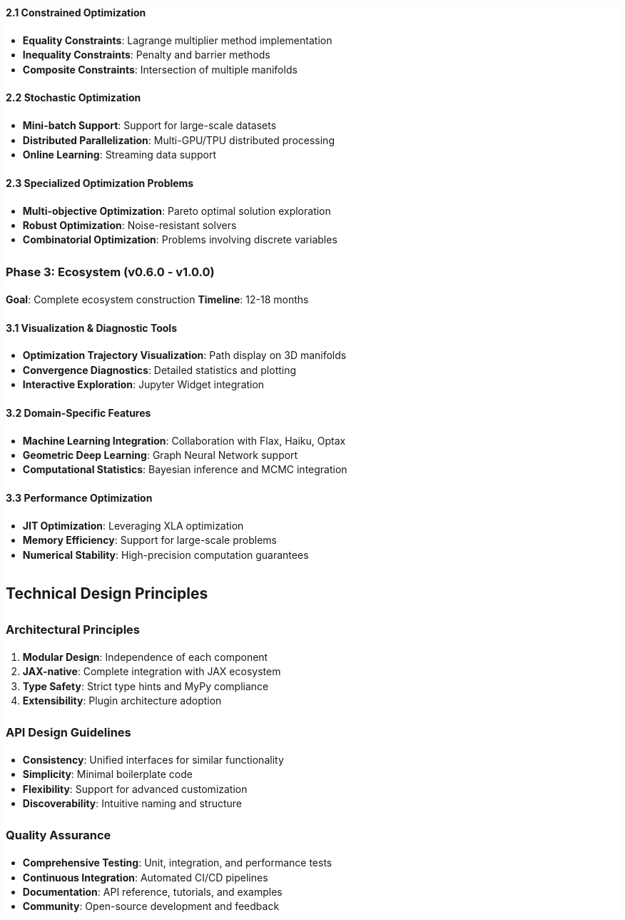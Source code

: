 #### 2.1 Constrained Optimization
- **Equality Constraints**: Lagrange multiplier method implementation
- **Inequality Constraints**: Penalty and barrier methods
- **Composite Constraints**: Intersection of multiple manifolds

#### 2.2 Stochastic Optimization
- **Mini-batch Support**: Support for large-scale datasets
- **Distributed Parallelization**: Multi-GPU/TPU distributed processing
- **Online Learning**: Streaming data support

#### 2.3 Specialized Optimization Problems
- **Multi-objective Optimization**: Pareto optimal solution exploration
- **Robust Optimization**: Noise-resistant solvers
- **Combinatorial Optimization**: Problems involving discrete variables

### Phase 3: Ecosystem (v0.6.0 - v1.0.0)
**Goal**: Complete ecosystem construction
**Timeline**: 12-18 months

#### 3.1 Visualization & Diagnostic Tools
- **Optimization Trajectory Visualization**: Path display on 3D manifolds
- **Convergence Diagnostics**: Detailed statistics and plotting
- **Interactive Exploration**: Jupyter Widget integration

#### 3.2 Domain-Specific Features
- **Machine Learning Integration**: Collaboration with Flax, Haiku, Optax
- **Geometric Deep Learning**: Graph Neural Network support
- **Computational Statistics**: Bayesian inference and MCMC integration

#### 3.3 Performance Optimization
- **JIT Optimization**: Leveraging XLA optimization
- **Memory Efficiency**: Support for large-scale problems
- **Numerical Stability**: High-precision computation guarantees

## Technical Design Principles

### Architectural Principles
1. **Modular Design**: Independence of each component
2. **JAX-native**: Complete integration with JAX ecosystem
3. **Type Safety**: Strict type hints and MyPy compliance
4. **Extensibility**: Plugin architecture adoption

### API Design Guidelines
- **Consistency**: Unified interfaces for similar functionality
- **Simplicity**: Minimal boilerplate code
- **Flexibility**: Support for advanced customization
- **Discoverability**: Intuitive naming and structure

### Quality Assurance
- **Comprehensive Testing**: Unit, integration, and performance tests
- **Continuous Integration**: Automated CI/CD pipelines
- **Documentation**: API reference, tutorials, and examples
- **Community**: Open-source development and feedback
